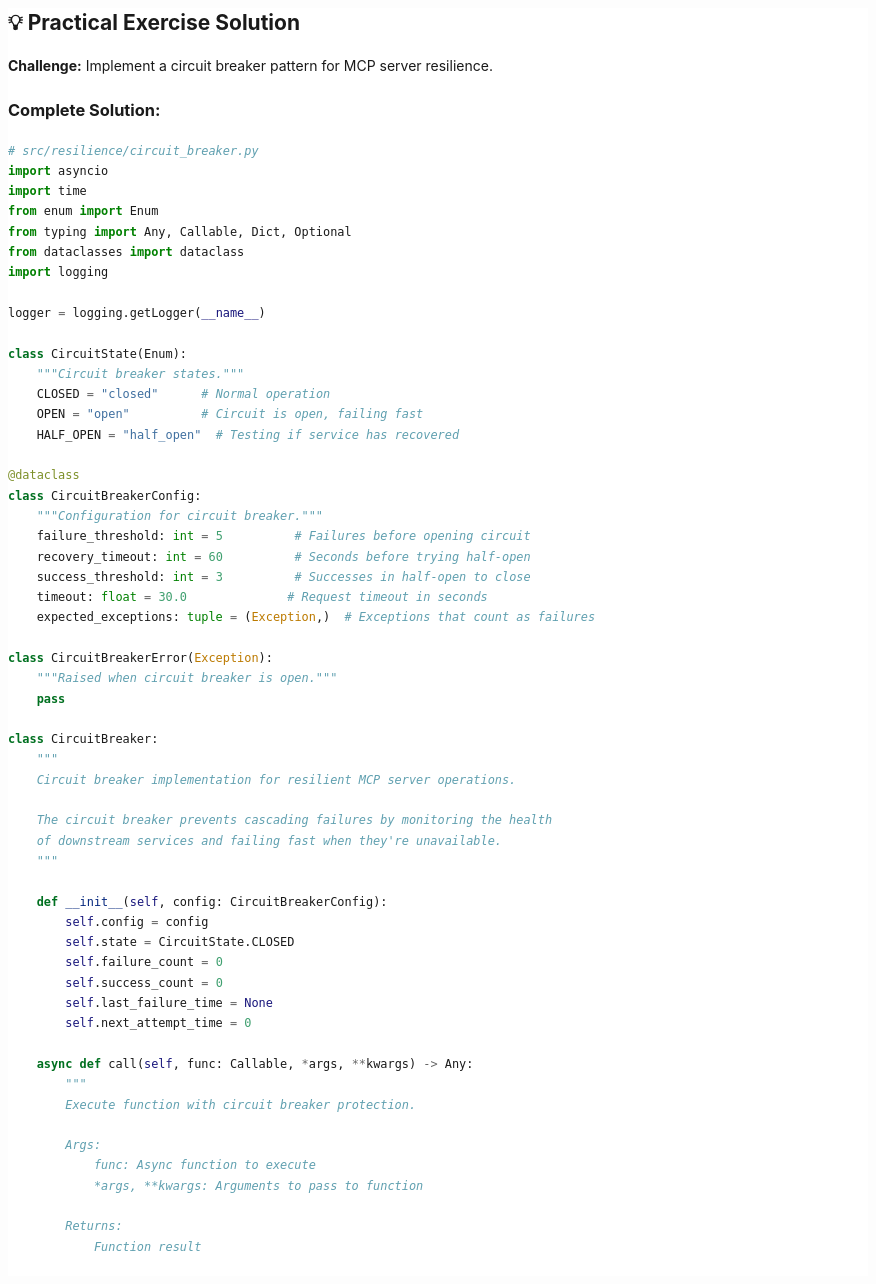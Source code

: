 ## 💡 Practical Exercise Solution

**Challenge:** Implement a circuit breaker pattern for MCP server resilience.

### Complete Solution:

```python
# src/resilience/circuit_breaker.py
import asyncio
import time
from enum import Enum
from typing import Any, Callable, Dict, Optional
from dataclasses import dataclass
import logging

logger = logging.getLogger(__name__)

class CircuitState(Enum):
    """Circuit breaker states."""
    CLOSED = "closed"      # Normal operation
    OPEN = "open"          # Circuit is open, failing fast
    HALF_OPEN = "half_open"  # Testing if service has recovered

@dataclass
class CircuitBreakerConfig:
    """Configuration for circuit breaker."""
    failure_threshold: int = 5          # Failures before opening circuit
    recovery_timeout: int = 60          # Seconds before trying half-open
    success_threshold: int = 3          # Successes in half-open to close
    timeout: float = 30.0              # Request timeout in seconds
    expected_exceptions: tuple = (Exception,)  # Exceptions that count as failures

class CircuitBreakerError(Exception):
    """Raised when circuit breaker is open."""
    pass

class CircuitBreaker:
    """
    Circuit breaker implementation for resilient MCP server operations.
    
    The circuit breaker prevents cascading failures by monitoring the health
    of downstream services and failing fast when they're unavailable.
    """
    
    def __init__(self, config: CircuitBreakerConfig):
        self.config = config
        self.state = CircuitState.CLOSED
        self.failure_count = 0
        self.success_count = 0
        self.last_failure_time = None
        self.next_attempt_time = 0
    
    async def call(self, func: Callable, *args, **kwargs) -> Any:
        """
        Execute function with circuit breaker protection.
        
        Args:
            func: Async function to execute
            *args, **kwargs: Arguments to pass to function
            
        Returns:
            Function result
            
```